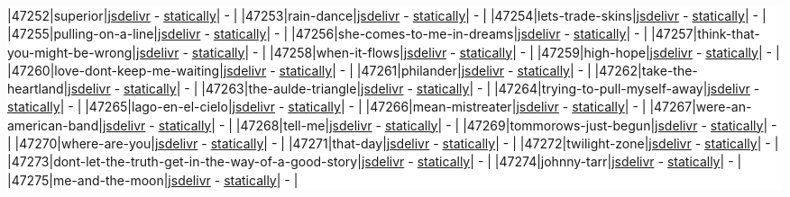 |47252|superior|[jsdelivr](https://cdn.jsdelivr.net/gh/dbchord/c1-3-6/45001-50000/47001-47500/superior.webp) - [statically](https://cdn.statically.io/gh/dbchord/c1-3-6/i/45001-50000/47001-47500/superior.webp)| - |
|47253|rain-dance|[jsdelivr](https://cdn.jsdelivr.net/gh/dbchord/c1-3-6/45001-50000/47001-47500/rain-dance.webp) - [statically](https://cdn.statically.io/gh/dbchord/c1-3-6/i/45001-50000/47001-47500/rain-dance.webp)| - |
|47254|lets-trade-skins|[jsdelivr](https://cdn.jsdelivr.net/gh/dbchord/c1-3-6/45001-50000/47001-47500/lets-trade-skins.webp) - [statically](https://cdn.statically.io/gh/dbchord/c1-3-6/i/45001-50000/47001-47500/lets-trade-skins.webp)| - |
|47255|pulling-on-a-line|[jsdelivr](https://cdn.jsdelivr.net/gh/dbchord/c1-3-6/45001-50000/47001-47500/pulling-on-a-line.webp) - [statically](https://cdn.statically.io/gh/dbchord/c1-3-6/i/45001-50000/47001-47500/pulling-on-a-line.webp)| - |
|47256|she-comes-to-me-in-dreams|[jsdelivr](https://cdn.jsdelivr.net/gh/dbchord/c1-3-6/45001-50000/47001-47500/she-comes-to-me-in-dreams.webp) - [statically](https://cdn.statically.io/gh/dbchord/c1-3-6/i/45001-50000/47001-47500/she-comes-to-me-in-dreams.webp)| - |
|47257|think-that-you-might-be-wrong|[jsdelivr](https://cdn.jsdelivr.net/gh/dbchord/c1-3-6/45001-50000/47001-47500/think-that-you-might-be-wrong.webp) - [statically](https://cdn.statically.io/gh/dbchord/c1-3-6/i/45001-50000/47001-47500/think-that-you-might-be-wrong.webp)| - |
|47258|when-it-flows|[jsdelivr](https://cdn.jsdelivr.net/gh/dbchord/c1-3-6/45001-50000/47001-47500/when-it-flows.webp) - [statically](https://cdn.statically.io/gh/dbchord/c1-3-6/i/45001-50000/47001-47500/when-it-flows.webp)| - |
|47259|high-hope|[jsdelivr](https://cdn.jsdelivr.net/gh/dbchord/c1-3-6/45001-50000/47001-47500/high-hope.webp) - [statically](https://cdn.statically.io/gh/dbchord/c1-3-6/i/45001-50000/47001-47500/high-hope.webp)| - |
|47260|love-dont-keep-me-waiting|[jsdelivr](https://cdn.jsdelivr.net/gh/dbchord/c1-3-6/45001-50000/47001-47500/love-dont-keep-me-waiting.webp) - [statically](https://cdn.statically.io/gh/dbchord/c1-3-6/i/45001-50000/47001-47500/love-dont-keep-me-waiting.webp)| - |
|47261|philander|[jsdelivr](https://cdn.jsdelivr.net/gh/dbchord/c1-3-6/45001-50000/47001-47500/philander.webp) - [statically](https://cdn.statically.io/gh/dbchord/c1-3-6/i/45001-50000/47001-47500/philander.webp)| - |
|47262|take-the-heartland|[jsdelivr](https://cdn.jsdelivr.net/gh/dbchord/c1-3-6/45001-50000/47001-47500/take-the-heartland.webp) - [statically](https://cdn.statically.io/gh/dbchord/c1-3-6/i/45001-50000/47001-47500/take-the-heartland.webp)| - |
|47263|the-aulde-triangle|[jsdelivr](https://cdn.jsdelivr.net/gh/dbchord/c1-3-6/45001-50000/47001-47500/the-aulde-triangle.webp) - [statically](https://cdn.statically.io/gh/dbchord/c1-3-6/i/45001-50000/47001-47500/the-aulde-triangle.webp)| - |
|47264|trying-to-pull-myself-away|[jsdelivr](https://cdn.jsdelivr.net/gh/dbchord/c1-3-6/45001-50000/47001-47500/trying-to-pull-myself-away.webp) - [statically](https://cdn.statically.io/gh/dbchord/c1-3-6/i/45001-50000/47001-47500/trying-to-pull-myself-away.webp)| - |
|47265|lago-en-el-cielo|[jsdelivr](https://cdn.jsdelivr.net/gh/dbchord/c1-3-6/45001-50000/47001-47500/lago-en-el-cielo.webp) - [statically](https://cdn.statically.io/gh/dbchord/c1-3-6/i/45001-50000/47001-47500/lago-en-el-cielo.webp)| - |
|47266|mean-mistreater|[jsdelivr](https://cdn.jsdelivr.net/gh/dbchord/c1-3-6/45001-50000/47001-47500/mean-mistreater.webp) - [statically](https://cdn.statically.io/gh/dbchord/c1-3-6/i/45001-50000/47001-47500/mean-mistreater.webp)| - |
|47267|were-an-american-band|[jsdelivr](https://cdn.jsdelivr.net/gh/dbchord/c1-3-6/45001-50000/47001-47500/were-an-american-band.webp) - [statically](https://cdn.statically.io/gh/dbchord/c1-3-6/i/45001-50000/47001-47500/were-an-american-band.webp)| - |
|47268|tell-me|[jsdelivr](https://cdn.jsdelivr.net/gh/dbchord/c1-3-6/45001-50000/47001-47500/tell-me.webp) - [statically](https://cdn.statically.io/gh/dbchord/c1-3-6/i/45001-50000/47001-47500/tell-me.webp)| - |
|47269|tommorows-just-begun|[jsdelivr](https://cdn.jsdelivr.net/gh/dbchord/c1-3-6/45001-50000/47001-47500/tommorows-just-begun.webp) - [statically](https://cdn.statically.io/gh/dbchord/c1-3-6/i/45001-50000/47001-47500/tommorows-just-begun.webp)| - |
|47270|where-are-you|[jsdelivr](https://cdn.jsdelivr.net/gh/dbchord/c1-3-6/45001-50000/47001-47500/where-are-you.webp) - [statically](https://cdn.statically.io/gh/dbchord/c1-3-6/i/45001-50000/47001-47500/where-are-you.webp)| - |
|47271|that-day|[jsdelivr](https://cdn.jsdelivr.net/gh/dbchord/c1-3-6/45001-50000/47001-47500/that-day.webp) - [statically](https://cdn.statically.io/gh/dbchord/c1-3-6/i/45001-50000/47001-47500/that-day.webp)| - |
|47272|twilight-zone|[jsdelivr](https://cdn.jsdelivr.net/gh/dbchord/c1-3-6/45001-50000/47001-47500/twilight-zone.webp) - [statically](https://cdn.statically.io/gh/dbchord/c1-3-6/i/45001-50000/47001-47500/twilight-zone.webp)| - |
|47273|dont-let-the-truth-get-in-the-way-of-a-good-story|[jsdelivr](https://cdn.jsdelivr.net/gh/dbchord/c1-3-6/45001-50000/47001-47500/dont-let-the-truth-get-in-the-way-of-a-good-story.webp) - [statically](https://cdn.statically.io/gh/dbchord/c1-3-6/i/45001-50000/47001-47500/dont-let-the-truth-get-in-the-way-of-a-good-story.webp)| - |
|47274|johnny-tarr|[jsdelivr](https://cdn.jsdelivr.net/gh/dbchord/c1-3-6/45001-50000/47001-47500/johnny-tarr.webp) - [statically](https://cdn.statically.io/gh/dbchord/c1-3-6/i/45001-50000/47001-47500/johnny-tarr.webp)| - |
|47275|me-and-the-moon|[jsdelivr](https://cdn.jsdelivr.net/gh/dbchord/c1-3-6/45001-50000/47001-47500/me-and-the-moon.webp) - [statically](https://cdn.statically.io/gh/dbchord/c1-3-6/i/45001-50000/47001-47500/me-and-the-moon.webp)| - |